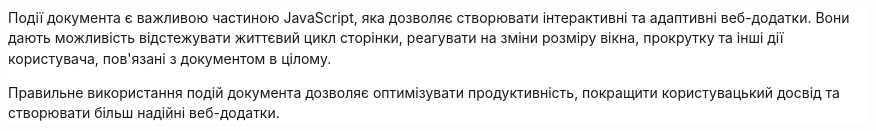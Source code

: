Події документа є важливою частиною JavaScript, яка дозволяє створювати інтерактивні та адаптивні веб-додатки. Вони дають можливість відстежувати життєвий цикл сторінки, реагувати на зміни розміру вікна, прокрутку та інші дії користувача, пов'язані з документом в цілому.

Правильне використання подій документа дозволяє оптимізувати продуктивність, покращити користувацький досвід та створювати більш надійні веб-додатки.
